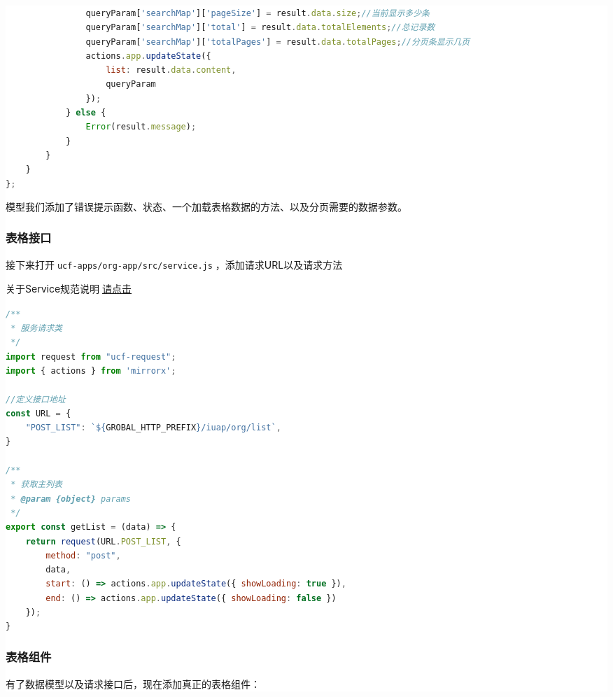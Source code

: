 ```javascript
                queryParam['searchMap']['pageSize'] = result.data.size;//当前显示多少条
                queryParam['searchMap']['total'] = result.data.totalElements;//总记录数
                queryParam['searchMap']['totalPages'] = result.data.totalPages;//分页条显示几页
                actions.app.updateState({
                    list: result.data.content,
                    queryParam
                });
            } else {
                Error(result.message);
            }
        }
    }
};

```

模型我们添加了错误提示函数、状态、一个加载表格数据的方法、以及分页需要的数据参数。

<a name="a0ded85d"></a>
### 表格接口
接下来打开 `ucf-apps/org-app/src/service.js` ，添加请求URL以及请求方法

关于Service规范说明 [请点击](https://www.yuque.com/ucf-web/book/imsmy7)

```javascript
/**
 * 服务请求类
 */
import request from "ucf-request";
import { actions } from 'mirrorx';

//定义接口地址
const URL = {
    "POST_LIST": `${GROBAL_HTTP_PREFIX}/iuap/org/list`,
}

/**
 * 获取主列表
 * @param {object} params
 */
export const getList = (data) => {
    return request(URL.POST_LIST, {
        method: "post",
        data,
        start: () => actions.app.updateState({ showLoading: true }),
        end: () => actions.app.updateState({ showLoading: false })
    });
}
```

<a name="85654e5a"></a>
### 表格组件
有了数据模型以及请求接口后，现在添加真正的表格组件：
